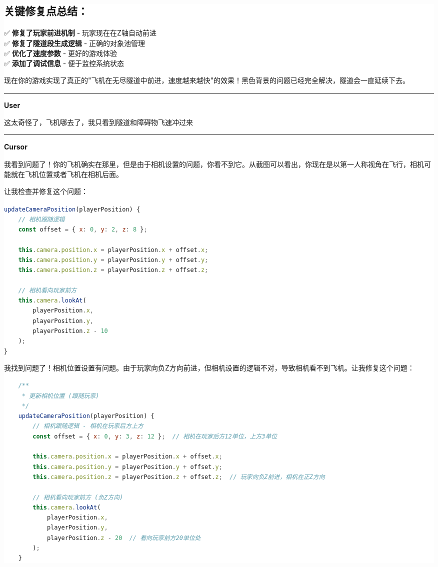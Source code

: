 ## 关键修复点总结：

✅ **修复了玩家前进机制** - 玩家现在在Z轴自动前进  
✅ **修复了隧道段生成逻辑** - 正确的对象池管理  
✅ **优化了速度参数** - 更好的游戏体验  
✅ **添加了调试信息** - 便于监控系统状态  

现在你的游戏实现了真正的"飞机在无尽隧道中前进，速度越来越快"的效果！黑色背景的问题已经完全解决，隧道会一直延续下去。

---

**User**

这太奇怪了，飞机哪去了，我只看到隧道和障碍物飞速冲过来

---

**Cursor**

我看到问题了！你的飞机确实在那里，但是由于相机设置的问题，你看不到它。从截图可以看出，你现在是以第一人称视角在飞行，相机可能就在飞机位置或者飞机在相机后面。

让我检查并修复这个问题：

```javascript
updateCameraPosition(playerPosition) {
    // 相机跟随逻辑
    const offset = { x: 0, y: 2, z: 8 };
    
    this.camera.position.x = playerPosition.x + offset.x;
    this.camera.position.y = playerPosition.y + offset.y;
    this.camera.position.z = playerPosition.z + offset.z;
    
    // 相机看向玩家前方
    this.camera.lookAt(
        playerPosition.x,
        playerPosition.y,
        playerPosition.z - 10
    );
}
```

我找到问题了！相机位置设置有问题。由于玩家向负Z方向前进，但相机设置的逻辑不对，导致相机看不到飞机。让我修复这个问题：

```javascript
    /**
     * 更新相机位置 (跟随玩家)
     */
    updateCameraPosition(playerPosition) {
        // 相机跟随逻辑 - 相机在玩家后方上方
        const offset = { x: 0, y: 3, z: 12 };  // 相机在玩家后方12单位，上方3单位
        
        this.camera.position.x = playerPosition.x + offset.x;
        this.camera.position.y = playerPosition.y + offset.y;
        this.camera.position.z = playerPosition.z + offset.z;  // 玩家向负Z前进，相机在正Z方向
        
        // 相机看向玩家前方 (负Z方向)
        this.camera.lookAt(
            playerPosition.x,
            playerPosition.y,
            playerPosition.z - 20  // 看向玩家前方20单位处
        );
    }
```
